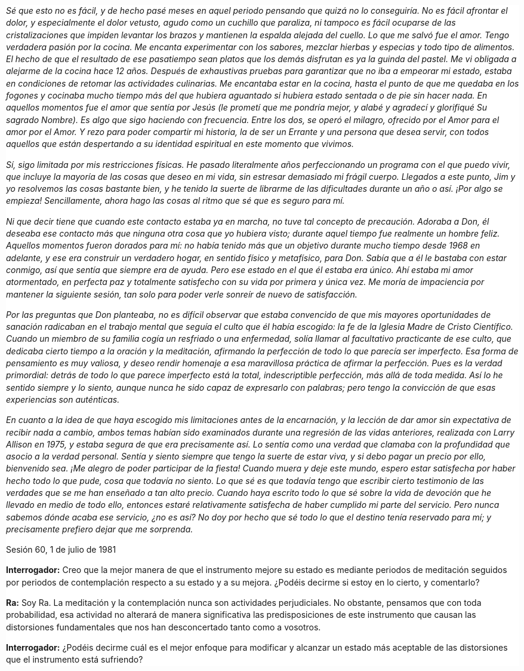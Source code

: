 <p><em>Sé que esto no es fácil, y de hecho pasé meses en aquel periodo pensando que quizá no lo conseguiría. No es fácil afrontar el dolor, y especialmente el dolor vetusto, agudo como un cuchillo que paraliza, ni tampoco es fácil ocuparse de las cristalizaciones que impiden levantar los brazos y mantienen la espalda alejada del cuello. Lo que me salvó fue el amor. Tengo verdadera pasión por la cocina. Me encanta experimentar con los sabores, mezclar hierbas y especias y todo tipo de alimentos. El hecho de que el resultado de ese pasatiempo sean platos que los demás disfrutan es ya la guinda del pastel. Me vi obligada a alejarme de la cocina hace 12 años. Después de exhaustivas pruebas para garantizar que no iba a empeorar mi estado, estaba en condiciones de retomar las actividades culinarias. Me encantaba estar en la cocina, hasta el punto de que me quedaba en los fogones y cocinaba mucho tiempo más del que hubiera aguantado si hubiera estado sentada o de pie sin hacer nada. En aquellos momentos fue el amor que sentía por Jesús (le prometí que me pondría mejor, y alabé y agradecí y glorifiqué Su sagrado Nombre). Es algo que sigo haciendo con frecuencia. Entre los dos, se operó el milagro, ofrecido por el Amor para el amor por el Amor. Y rezo para poder compartir mi historia, la de ser un Errante y una persona que desea servir, con todos aquellos que están despertando a su identidad espiritual en este momento que vivimos.</em></p>
<p><em>Sí, sigo limitada por mis restricciones físicas. He pasado literalmente años perfeccionando un programa con el que puedo vivir, que incluye la mayoría de las cosas que deseo en mi vida, sin estresar demasiado mi frágil cuerpo. Llegados a este punto, Jim y yo resolvemos las cosas bastante bien, y he tenido la suerte de librarme de las dificultades durante un año o así. ¡Por algo se empieza! Sencillamente, ahora hago las cosas al ritmo que sé que es seguro para mí.</em></p>
<p><em>Ni que decir tiene que cuando este contacto estaba ya en marcha, no tuve tal concepto de precaución. Adoraba a Don, él deseaba ese contacto más que ninguna otra cosa que yo hubiera visto; durante aquel tiempo fue realmente un hombre feliz. Aquellos momentos fueron dorados para mí: no había tenido más que un objetivo durante mucho tiempo desde 1968 en adelante, y ese era construir un verdadero hogar, en sentido físico y metafísico, para Don. Sabía que a él le bastaba con estar conmigo, así que sentía que siempre era de ayuda. Pero ese estado en el que él estaba era único. Ahí estaba mi amor atormentado, en perfecta paz y totalmente satisfecho con su vida por primera y única vez. Me moría de impaciencia por mantener la siguiente sesión, tan solo para poder verle sonreír de nuevo de satisfacción.</em></p>
<p><em>Por las preguntas que Don planteaba, no es difícil observar que estaba convencido de que mis mayores oportunidades de sanación radicaban en el trabajo mental que seguía el culto que él había escogido: la fe de la Iglesia Madre de Cristo Científico. Cuando un miembro de su familia cogía un resfriado o una enfermedad, solía llamar al facultativo practicante de ese culto, que dedicaba cierto tiempo a la oración y la meditación, afirmando la perfección de todo lo que parecía ser imperfecto. Esa forma de pensamiento es muy valiosa, y deseo rendir homenaje a esa maravillosa práctica de afirmar la perfección. Pues es la verdad primordial: detrás de todo lo que parece imperfecto está la total, indescriptible perfección, más allá de toda medida. Así lo he sentido siempre y lo siento, aunque nunca he sido capaz de expresarlo con palabras; pero tengo la convicción de que esas experiencias son auténticas.</em></p>
<p><em>En cuanto a la idea de que haya escogido mis limitaciones antes de la encarnación, y la lección de dar amor sin expectativa de recibir nada a cambio, ambos temas habían sido examinados durante una regresión de las vidas anteriores, realizada con Larry Allison en 1975, y estaba segura de que era precisamente así. Lo sentía como una verdad que clamaba con la profundidad que asocio a la verdad personal. Sentía y siento siempre que tengo la suerte de estar viva, y si debo pagar un precio por ello, bienvenido sea. ¡Me alegro de poder participar de la fiesta! Cuando muera y deje este mundo, espero estar satisfecha por haber hecho todo lo que pude, cosa que todavía no siento. Lo que sé es que todavía tengo que escribir cierto testimonio de las verdades que se me han enseñado a tan alto precio. Cuando haya escrito todo lo que sé sobre la vida de devoción que he llevado en medio de todo ello, entonces estaré relativamente satisfecha de haber cumplido mi parte del servicio. Pero nunca sabemos dónde acaba ese servicio, ¿no es así? No doy por hecho que sé todo lo que el destino tenía reservado para mí; y precisamente prefiero dejar que me sorprenda.</em></p>
<p class="transcript-sub-title">Sesión 60, 1 de julio de 1981</p>
<p><strong>Interrogador:</strong> Creo que la mejor manera de que el instrumento mejore su estado es mediante periodos de meditación seguidos por periodos de contemplación respecto a su estado y a su mejora. ¿Podéis decirme si estoy en lo cierto, y comentarlo?</p>
<p><strong>Ra:</strong> Soy Ra. La meditación y la contemplación nunca son actividades perjudiciales. No obstante, pensamos que con toda probabilidad, esa actividad no alterará de manera significativa las predisposiciones de este instrumento que causan las distorsiones fundamentales que nos han desconcertado tanto como a vosotros.</p>
<p><strong>Interrogador:</strong> ¿Podéis decirme cuál es el mejor enfoque para modificar y alcanzar un estado más aceptable de las distorsiones que el instrumento está sufriendo?</p>